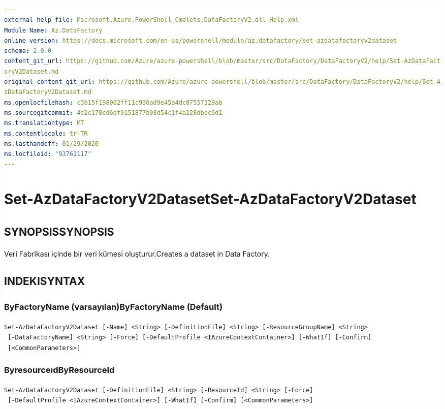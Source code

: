 ```yaml
---
external help file: Microsoft.Azure.PowerShell.Cmdlets.DataFactoryV2.dll-Help.xml
Module Name: Az.DataFactory
online version: https://docs.microsoft.com/en-us/powershell/module/az.datafactory/set-azdatafactoryv2dataset
schema: 2.0.0
content_git_url: https://github.com/Azure/azure-powershell/blob/master/src/DataFactory/DataFactoryV2/help/Set-AzDataFactoryV2Dataset.md
original_content_git_url: https://github.com/Azure/azure-powershell/blob/master/src/DataFactory/DataFactoryV2/help/Set-AzDataFactoryV2Dataset.md
ms.openlocfilehash: c3b15f198002ff11c936ad9e45a4dc87557329ab
ms.sourcegitcommit: 4d2c178cd6df9151877b08d54c1f4a228dbec9d1
ms.translationtype: MT
ms.contentlocale: tr-TR
ms.lasthandoff: 01/29/2020
ms.locfileid: "93761117"
---
```

# <span data-ttu-id="60bf9-101">Set-AzDataFactoryV2Dataset</span><span class="sxs-lookup"><span data-stu-id="60bf9-101">Set-AzDataFactoryV2Dataset</span></span>

## <span data-ttu-id="60bf9-102">SYNOPSIS</span><span class="sxs-lookup"><span data-stu-id="60bf9-102">SYNOPSIS</span></span>
<span data-ttu-id="60bf9-103">Veri Fabrikası içinde bir veri kümesi oluşturur.</span><span class="sxs-lookup"><span data-stu-id="60bf9-103">Creates a dataset in Data Factory.</span></span>

## <span data-ttu-id="60bf9-104">INDEKI</span><span class="sxs-lookup"><span data-stu-id="60bf9-104">SYNTAX</span></span>

### <span data-ttu-id="60bf9-105">ByFactoryName (varsayılan)</span><span class="sxs-lookup"><span data-stu-id="60bf9-105">ByFactoryName (Default)</span></span>
```
Set-AzDataFactoryV2Dataset [-Name] <String> [-DefinitionFile] <String> [-ResourceGroupName] <String>
 [-DataFactoryName] <String> [-Force] [-DefaultProfile <IAzureContextContainer>] [-WhatIf] [-Confirm]
 [<CommonParameters>]
```

### <span data-ttu-id="60bf9-106">Byresourceıd</span><span class="sxs-lookup"><span data-stu-id="60bf9-106">ByResourceId</span></span>
```
Set-AzDataFactoryV2Dataset [-DefinitionFile] <String> [-ResourceId] <String> [-Force]
 [-DefaultProfile <IAzureContextContainer>] [-WhatIf] [-Confirm] [<CommonParameters>]
```
